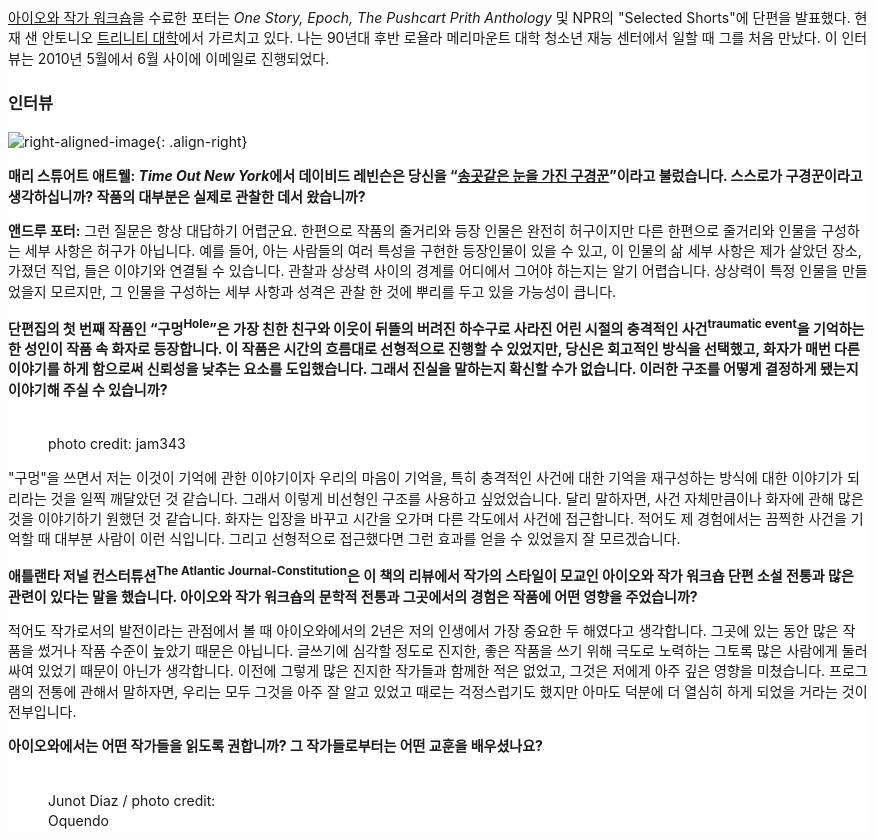 [아이오와 작가 워크숍](https://writersworkshop.uiowa.edu)을 수료한 포터는 _One Story,
Epoch, The Pushcart Prith Anthology_ 및 NPR의 "Selected Shorts"에 단편을
발표했다. 현재 샌 안토니오 [트리니티 대학](http://web.trinity.edu/)에서 가르치고 있다.
나는 90년대 후반 로욜라 메리마운트 대학 청소년 재능 센터에서 일할 때 그를 처음 만났다. 이 인터뷰는
2010년 5월에서 6월 사이에 이메일로 진행되었다.

### 인터뷰

![right-aligned-image](http://fictionwritersreview.com/wp-content/uploads/The-Theory-of-Light-Cover-new-195x300.jpg){: .align-right}

**매리 스튜어트 애트웰: <i>Time Out New York</i>에서 데이비드 레빈슨은 당신을 “[송곳같은 눈을
가진 구경꾼](https://www.timeout.com/newyork/books/the-theory-of-light-matter)”이라고
불렀습니다. 스스로가 구경꾼이라고 생각하십니까? 작품의 대부분은 실제로 관찰한 데서 왔습니까?**

**앤드루 포터:** 그런 질문은 항상 대답하기 어렵군요. 한편으로 작품의 줄거리와 등장 인물은 완전히
허구이지만 다른 한편으로 줄거리와 인물을 구성하는 세부 사항은 허구가 아닙니다. 예를 들어, 아는 사람들의
여러 특성을 구현한 등장인물이 있을 수 있고, 이 인물의 삶 세부 사항은 제가 살았던 장소, 가졌던 직업,
들은 이야기와 연결될 수 있습니다. 관찰과 상상력 사이의 경계를 어디에서 그어야 하는지는 알기 어렵습니다.
상상력이 특정 인물을 만들었을지 모르지만, 그 인물을 구성하는 세부 사항과 성격은 관찰 한 것에 뿌리를 두고
있을 가능성이 큽니다.

**단편집의 첫 번째 작품인 “구멍<sup>Hole</sup>”은 가장 친한 친구와 이웃이 뒤뜰의 버려진 하수구로
사라진 어린 시절의 충격적인 사건<sup>traumatic event</sup>을 기억하는 한 성인이 작품 속 화자로
등장합니다. 이 작품은 시간의 흐름대로 선형적으로 진행할 수 있었지만, 당신은 회고적인 방식을 선택했고,
화자가 매번 다른 이야기를 하게 함으로써 신뢰성을 낮추는 요소를 도입했습니다. 그래서 진실을 말하는지
확신할 수가 없습니다. 이러한 구조를 어떻게 결정하게 됐는지 이야기해 주실 수 있습니까?**

<figure class="align-left" style="width: 300px">
 <img src="http://fictionwritersreview.com/wp-content/uploads/jam343-300x225.jpg" alt="">
 <figcaption>photo credit: jam343</figcaption>
</figure>

"구멍"을 쓰면서 저는 이것이 기억에 관한 이야기이자 우리의 마음이 기억을, 특히 충격적인 사건에 대한
기억을 재구성하는 방식에 대한 이야기가 되리라는 것을 일찍 깨달았던 것 같습니다. 그래서 이렇게 비선형인
구조를 사용하고 싶었었습니다. 달리 말하자면, 사건 자체만큼이나 화자에 관해 많은 것을 이야기하기 원했던 것
같습니다. 화자는 입장을 바꾸고 시간을 오가며 다른 각도에서 사건에 접근합니다. 적어도 제 경험에서는 끔찍한 
사건을 기억할 때 대부분 사람이 이런 식입니다. 그리고 선형적으로 접근했다면 그런 효과를 얻을 수 있었을지
잘 모르겠습니다.

**애틀랜타 저널 컨스터튜션<sup>The Atlantic Journal-Constitution</sup>은 이 책의 리뷰에서
작가의 스타일이 모교인 아이오와 작가 워크숍 단편 소설 전통과 많은 관련이 있다는 말을 했습니다. 아이오와
작가 워크숍의 문학적 전통과 그곳에서의 경험은 작품에 어떤 영향을 주었습니까?**

적어도 작가로서의 발전이라는 관점에서 볼 때 아이오와에서의 2년은 저의 인생에서 가장 중요한 두 해였다고
생각합니다. 그곳에 있는 동안 많은 작품을 썼거나 작품 수준이 높았기 때문은 아닙니다. 글쓰기에 심각할
정도로 진지한, 좋은 작품을 쓰기 위해 극도로 노력하는 그토록 많은 사람에게 둘러싸여 있었기 때문이 아닌가
생각합니다. 이전에 그렇게 많은 진지한 작가들과 함께한 적은 없었고, 그것은 저에게 아주 깊은 영향을
미쳤습니다. 프로그램의 전통에 관해서 말하자면, 우리는 모두 그것을 아주 잘 알고 있었고 때로는 걱정스럽기도
했지만 아마도 덕분에 더 열심히 하게 되었을 거라는 것이 전부입니다.

**아이오와에서는 어떤 작가들을 읽도록 권합니까? 그 작가들로부터는 어떤 교훈을 배우셨나요?**

<figure class="align-right" style="width: 225px">
 <img src="http://fictionwritersreview.com/wp-content/uploads/diaz-225x300.jpg" alt="">
 <figcaption>Junot Diaz / photo credit: Oquendo</figcaption>
</figure>
